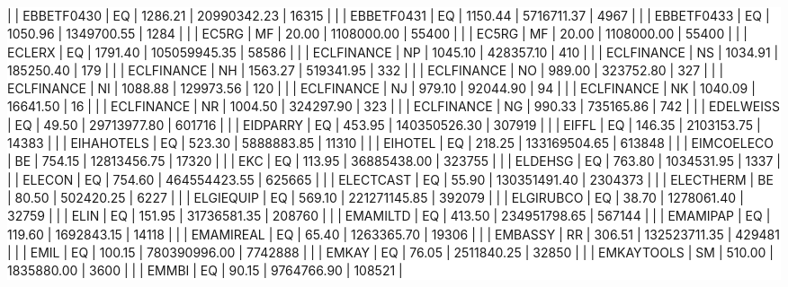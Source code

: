 |  | EBBETF0430 | EQ | 1286.21 | 20990342.23 | 16315 |
|  | EBBETF0431 | EQ | 1150.44 | 5716711.37 | 4967 |
|  | EBBETF0433 | EQ | 1050.96 | 1349700.55 | 1284 |
|  | EC5RG | MF | 20.00 | 1108000.00 | 55400 |
|  | EC5RG | MF | 20.00 | 1108000.00 | 55400 |
|  | ECLERX | EQ | 1791.40 | 105059945.35 | 58586 |
|  | ECLFINANCE | NP | 1045.10 | 428357.10 | 410 |
|  | ECLFINANCE | NS | 1034.91 | 185250.40 | 179 |
|  | ECLFINANCE | NH | 1563.27 | 519341.95 | 332 |
|  | ECLFINANCE | NO | 989.00 | 323752.80 | 327 |
|  | ECLFINANCE | NI | 1088.88 | 129973.56 | 120 |
|  | ECLFINANCE | NJ | 979.10 | 92044.90 | 94 |
|  | ECLFINANCE | NK | 1040.09 | 16641.50 | 16 |
|  | ECLFINANCE | NR | 1004.50 | 324297.90 | 323 |
|  | ECLFINANCE | NG | 990.33 | 735165.86 | 742 |
|  | EDELWEISS | EQ | 49.50 | 29713977.80 | 601716 |
|  | EIDPARRY | EQ | 453.95 | 140350526.30 | 307919 |
|  | EIFFL | EQ | 146.35 | 2103153.75 | 14383 |
|  | EIHAHOTELS | EQ | 523.30 | 5888883.85 | 11310 |
|  | EIHOTEL | EQ | 218.25 | 133169504.65 | 613848 |
|  | EIMCOELECO | BE | 754.15 | 12813456.75 | 17320 |
|  | EKC | EQ | 113.95 | 36885438.00 | 323755 |
|  | ELDEHSG | EQ | 763.80 | 1034531.95 | 1337 |
|  | ELECON | EQ | 754.60 | 464554423.55 | 625665 |
|  | ELECTCAST | EQ | 55.90 | 130351491.40 | 2304373 |
|  | ELECTHERM | BE | 80.50 | 502420.25 | 6227 |
|  | ELGIEQUIP | EQ | 569.10 | 221271145.85 | 392079 |
|  | ELGIRUBCO | EQ | 38.70 | 1278061.40 | 32759 |
|  | ELIN | EQ | 151.95 | 31736581.35 | 208760 |
|  | EMAMILTD | EQ | 413.50 | 234951798.65 | 567144 |
|  | EMAMIPAP | EQ | 119.60 | 1692843.15 | 14118 |
|  | EMAMIREAL | EQ | 65.40 | 1263365.70 | 19306 |
|  | EMBASSY | RR | 306.51 | 132523711.35 | 429481 |
|  | EMIL | EQ | 100.15 | 780390996.00 | 7742888 |
|  | EMKAY | EQ | 76.05 | 2511840.25 | 32850 |
|  | EMKAYTOOLS | SM | 510.00 | 1835880.00 | 3600 |
|  | EMMBI | EQ | 90.15 | 9764766.90 | 108521 |